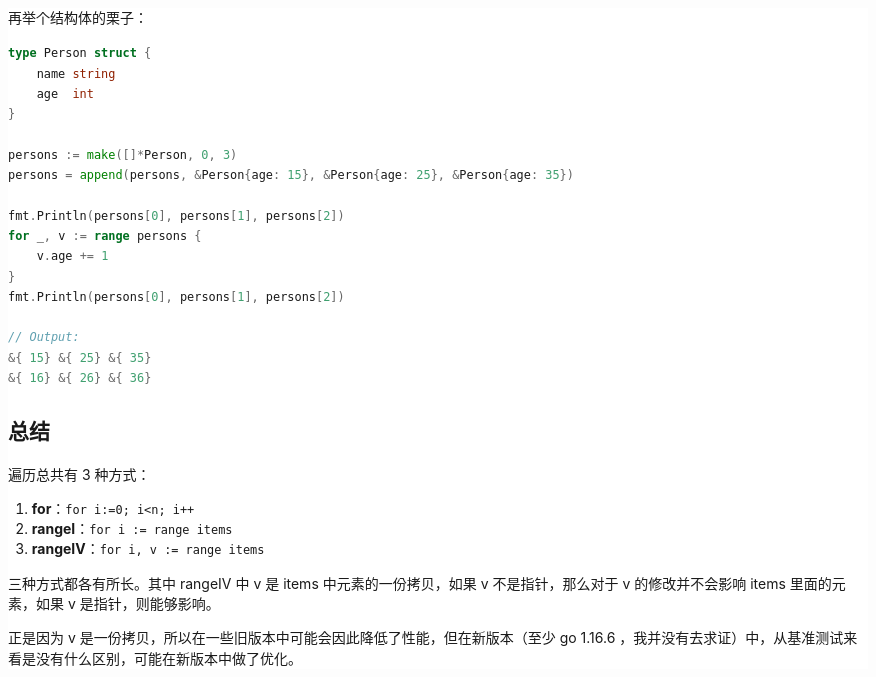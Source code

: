 再举个结构体的栗子：

```go
type Person struct {
    name string
    age  int
}

persons := make([]*Person, 0, 3)
persons = append(persons, &Person{age: 15}, &Person{age: 25}, &Person{age: 35})

fmt.Println(persons[0], persons[1], persons[2])
for _, v := range persons {
    v.age += 1
}
fmt.Println(persons[0], persons[1], persons[2])

// Output:
&{ 15} &{ 25} &{ 35}
&{ 16} &{ 26} &{ 36}
```

## 总结

遍历总共有 3 种方式：

1.   **for**：`for i:=0; i<n; i++`
2.   **rangeI**：`for i := range items`
3.   **rangeIV**：`for i, v := range items`

三种方式都各有所长。其中 rangeIV 中 v 是 items 中元素的一份拷贝，如果 v 不是指针，那么对于 v 的修改并不会影响 items 里面的元素，如果 v 是指针，则能够影响。

正是因为 v 是一份拷贝，所以在一些旧版本中可能会因此降低了性能，但在新版本（至少 go 1.16.6 ，我并没有去求证）中，从基准测试来看是没有什么区别，可能在新版本中做了优化。

